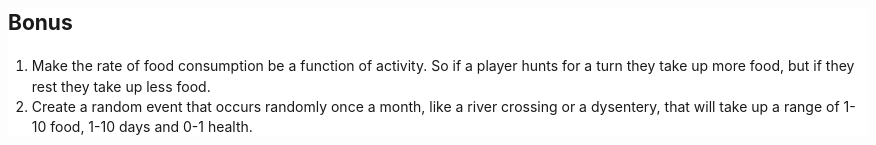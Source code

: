 ## Bonus

1. Make the rate of food consumption be a function of activity. So if a player hunts for a turn they take up more food, but if they rest they take up less food.
2. Create a random event that occurs randomly once a month, like a river crossing or a dysentery, that will take up a range of 1-10 food, 1-10 days and 0-1 health.

